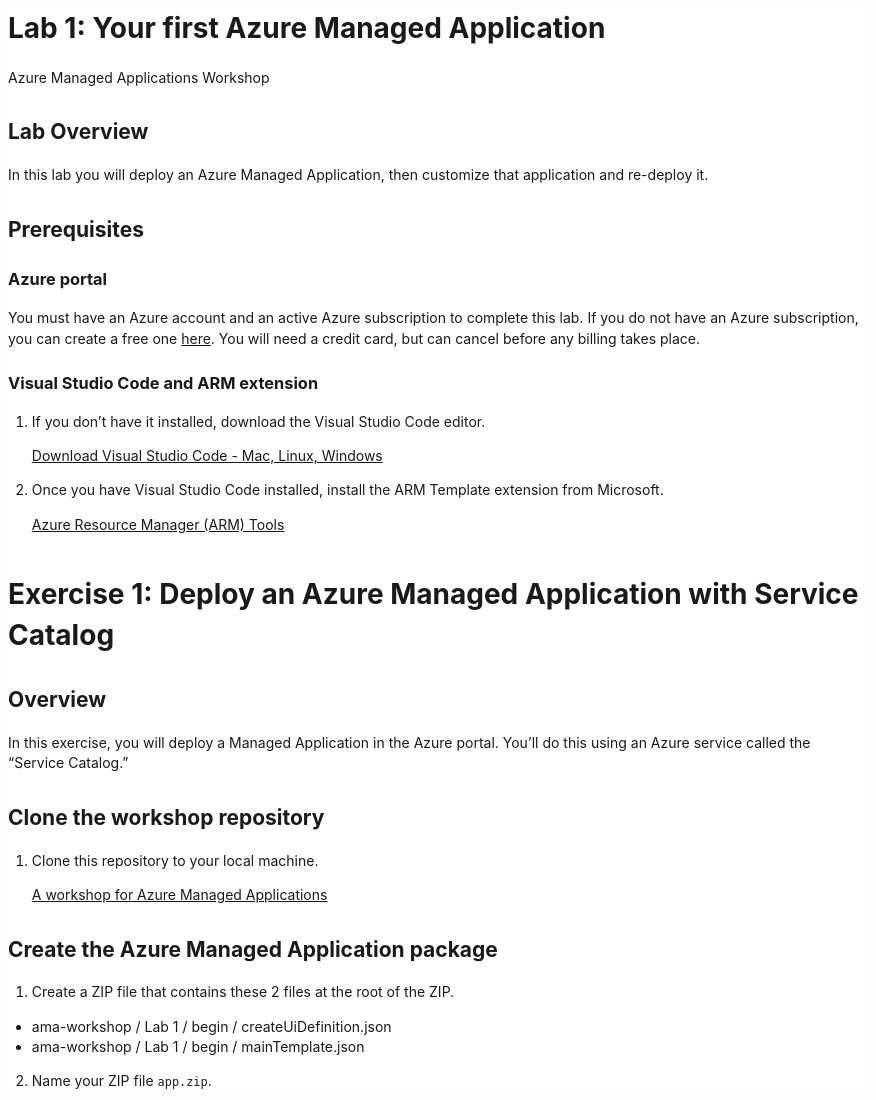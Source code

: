 # Lab 1: Your first Azure Managed Application
Azure Managed Applications Workshop

## Lab Overview

In this lab you will deploy an Azure Managed Application, then customize that application and re-deploy it.

## Prerequisites

### Azure portal

You must have an Azure account and an active Azure subscription to complete this lab. 
If you do not have an Azure subscription, you can create a free one [here](https://azure.microsoft.com/). You will need a credit card, but can cancel before any billing takes place.

### Visual Studio Code and ARM extension

1.	If you don’t have it installed, download the Visual Studio Code editor.

    [Download Visual Studio Code - Mac, Linux, Windows](https://code.visualstudio.com/Download)

2.	Once you have Visual Studio Code installed, install the ARM Template extension from Microsoft.

    [Azure Resource Manager (ARM) Tools](https://marketplace.visualstudio.com/items?itemName=msazurermtools.azurerm-vscode-tools)

# Exercise 1: Deploy an Azure Managed Application with Service Catalog

## Overview

In this exercise, you will deploy a Managed Application in the Azure portal. You’ll do this using an Azure service called the “Service Catalog.”

## Clone the workshop repository

1.	Clone this repository to your local machine.

    [A workshop for Azure Managed Applications](https://github.com/dstarr/ama-workshop)

## Create the Azure Managed Application package

1.	Create a ZIP file that contains these 2 files at the root of the ZIP.

- ama-workshop / Lab 1 / begin / createUiDefinition.json
- ama-workshop / Lab 1 / begin / mainTemplate.json

2.	Name your ZIP file `app.zip`.

